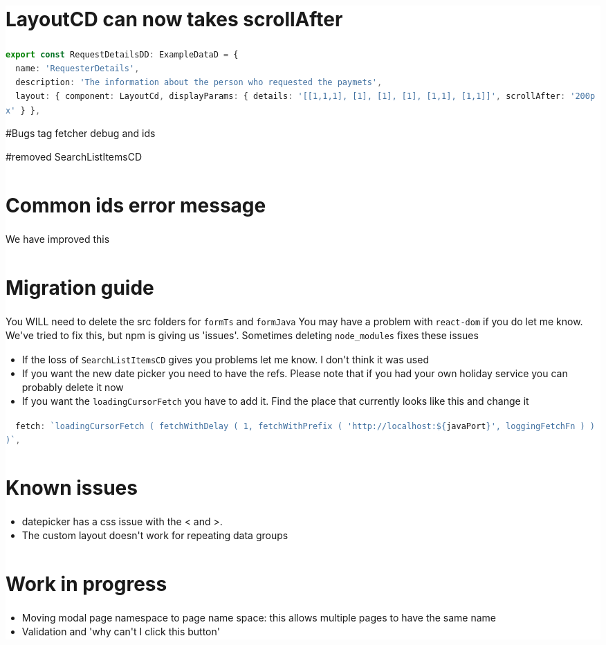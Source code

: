 # LayoutCD can now takes scrollAfter
```typescript
export const RequestDetailsDD: ExampleDataD = {
  name: 'RequesterDetails',
  description: 'The information about the person who requested the paymets',
  layout: { component: LayoutCd, displayParams: { details: '[[1,1,1], [1], [1], [1], [1,1], [1,1]]', scrollAfter: '200px' } },
```



#Bugs
 tag fetcher debug and ids

#removed
SearchListItemsCD

# Common ids error message
We have improved this


# Migration guide
You WILL need to delete the src folders for `formTs` and `formJava`
You may have a problem with `react-dom` if you do let me know. We've tried to fix this, but npm is giving us 'issues'. Sometimes deleting `node_modules` fixes these issues 
* If the loss of `SearchListItemsCD` gives you problems let me know. I don't think it was used
* If you want the new date picker you need to have the refs. Please note that if you had your own holiday service you can probably delete it now
* If you want the `loadingCursorFetch` you have to add it. Find the place that currently looks like this and change it
```typescript
  fetch: `loadingCursorFetch ( fetchWithDelay ( 1, fetchWithPrefix ( 'http://localhost:${javaPort}', loggingFetchFn ) ) )`,
```

# Known issues
* datepicker has a css issue with the < and >. 
* The custom layout doesn't work for repeating data groups

# Work in progress
* Moving modal page namespace to page name space: this allows multiple pages to have the same name
* Validation and 'why can't I click this button'
